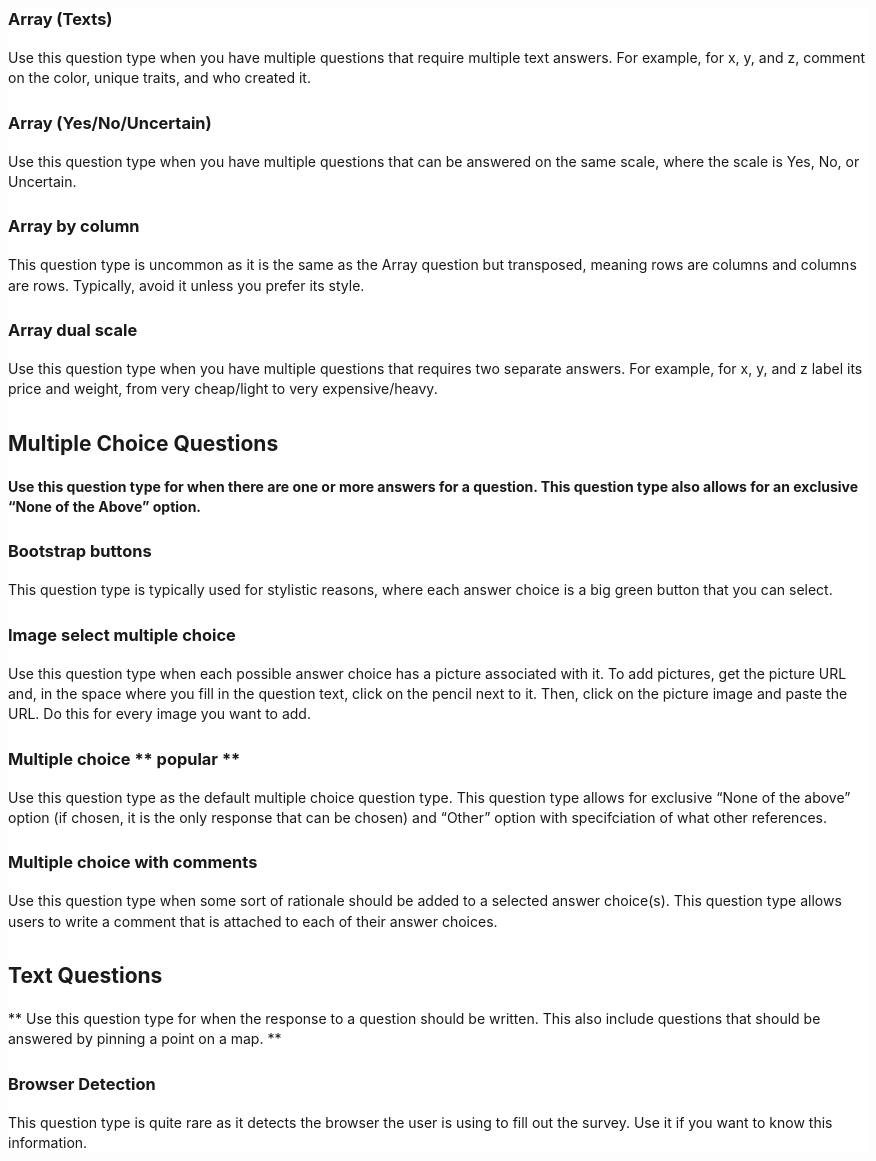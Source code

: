 ### Array (Texts) 
Use this question type when you have multiple questions that require multiple text answers. For example, for x, y, and z, comment on the color, unique traits, and who created it.

### Array (Yes/No/Uncertain)
Use this question type when you have multiple questions that can be answered on the same scale, where the scale is Yes, No, or Uncertain.

### Array by column
This question type is uncommon as it is the same as the Array question but transposed, meaning rows are columns and columns are rows. Typically, avoid it unless you prefer its style.

### Array dual scale
Use this question type when you have multiple questions that requires two separate answers. For example, for x, y, and z label its price and weight, from very cheap/light to very expensive/heavy.

## Multiple Choice Questions
**Use this question type for when there are one or more answers for a question. This question type also allows for an exclusive “None of the Above” option.**

### Bootstrap buttons
This question type is typically used for stylistic reasons, where each answer choice is a big green button that you can select. 

### Image select multiple choice
Use this question type when each possible answer choice has a picture associated with it. To add pictures, get the picture URL and, in the space where you fill in the question text, click on the pencil next to it. Then, click on the picture image and paste the URL. Do this for every image you want to add.

### Multiple choice  ** popular **
Use this question type as the default multiple choice question type. This question type allows for exclusive “None of the above” option (if chosen, it is the only response that can be chosen) and “Other” option with specifciation of what other references.

### Multiple choice with comments
Use this question type when some sort of rationale should be added to a selected answer choice(s). This question type allows users to write a comment that is attached to each of their answer choices. 

## Text Questions
** Use this question type for when the response to a question should be written. This also include questions that should be answered by pinning a point on a map. **

### Browser Detection
This question type is quite rare as it detects the browser the user is using to fill out the survey. Use it if you want to know this information.
